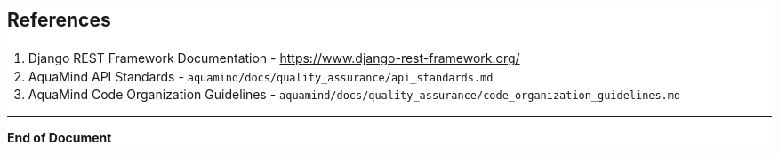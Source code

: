 
## References

1. Django REST Framework Documentation - https://www.django-rest-framework.org/
2. AquaMind API Standards - `aquamind/docs/quality_assurance/api_standards.md`
3. AquaMind Code Organization Guidelines - `aquamind/docs/quality_assurance/code_organization_guidelines.md`

---

**End of Document**
